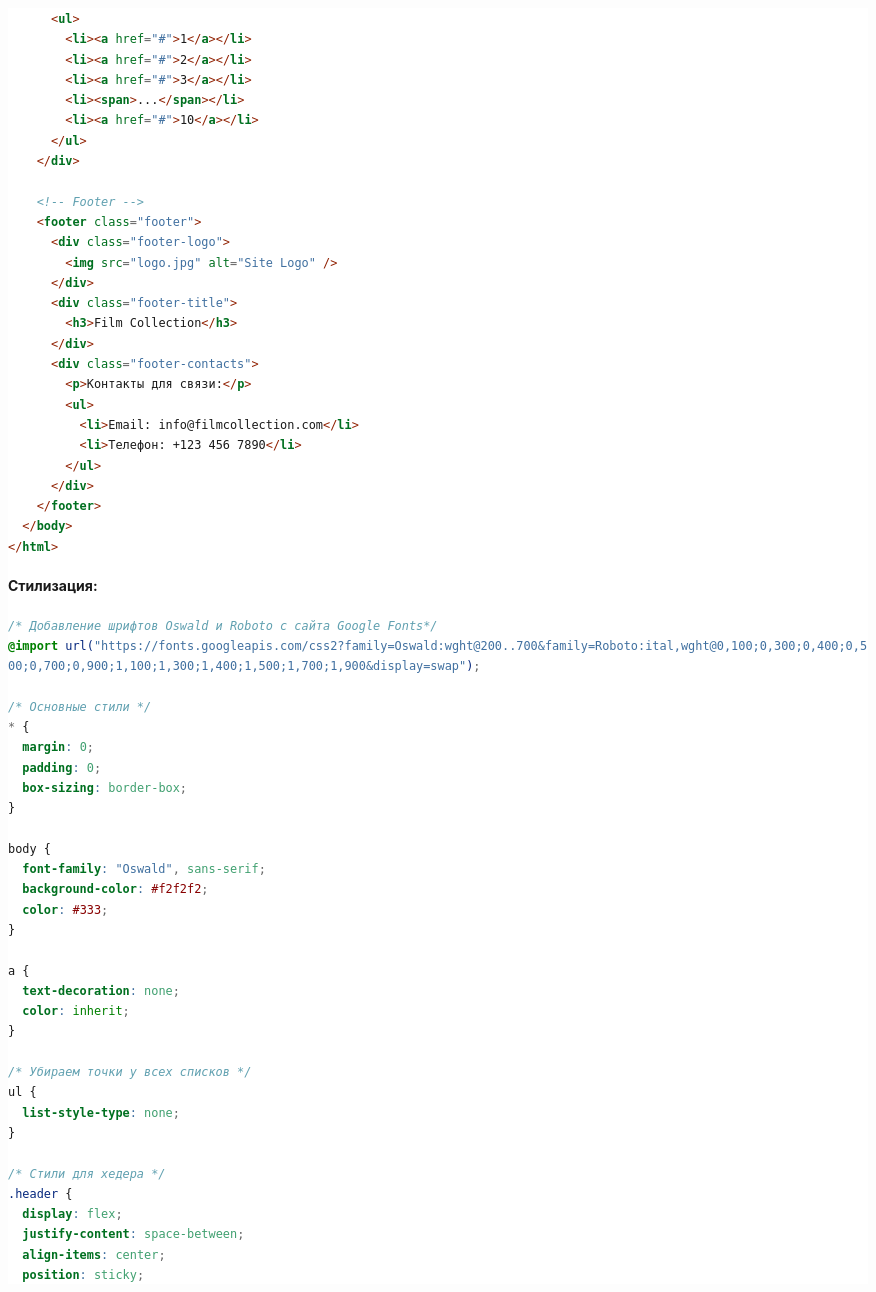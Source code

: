 ```html
      <ul>
        <li><a href="#">1</a></li>
        <li><a href="#">2</a></li>
        <li><a href="#">3</a></li>
        <li><span>...</span></li>
        <li><a href="#">10</a></li>
      </ul>
    </div>

    <!-- Footer -->
    <footer class="footer">
      <div class="footer-logo">
        <img src="logo.jpg" alt="Site Logo" />
      </div>
      <div class="footer-title">
        <h3>Film Collection</h3>
      </div>
      <div class="footer-contacts">
        <p>Контакты для связи:</p>
        <ul>
          <li>Email: info@filmcollection.com</li>
          <li>Телефон: +123 456 7890</li>
        </ul>
      </div>
    </footer>
  </body>
</html>
```
#### **Стилизация**:
```css
/* Добавление шрифтов Oswald и Roboto с сайта Google Fonts*/
@import url("https://fonts.googleapis.com/css2?family=Oswald:wght@200..700&family=Roboto:ital,wght@0,100;0,300;0,400;0,500;0,700;0,900;1,100;1,300;1,400;1,500;1,700;1,900&display=swap");

/* Основные стили */
* {
  margin: 0;
  padding: 0;
  box-sizing: border-box;
}

body {
  font-family: "Oswald", sans-serif;
  background-color: #f2f2f2;
  color: #333;
}

a {
  text-decoration: none;
  color: inherit;
}

/* Убираем точки у всех списков */
ul {
  list-style-type: none;
}

/* Стили для хедера */
.header {
  display: flex;
  justify-content: space-between;
  align-items: center;
  position: sticky;
```